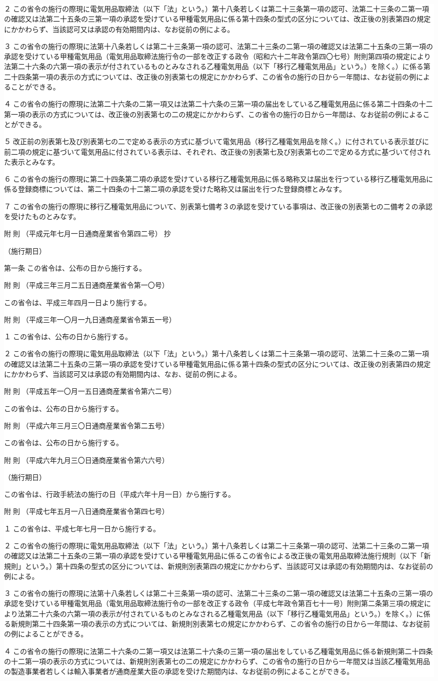 ２ この省令の施行の際現に電気用品取締法（以下「法」という。）第十八条若しくは第二十三条第一項の認可、法第二十三条の二第一項の確認又は法第二十五条の三第一項の承認を受けている甲種電気用品に係る第十四条の型式の区分については、改正後の別表第四の規定にかかわらず、当該認可又は承認の有効期間内は、なお従前の例による。

３ この省令の施行の際現に法第十八条若しくは第二十三条第一項の認可、法第二十三条の二第一項の確認又は法第二十五条の三第一項の承認を受けている甲種電気用品（電気用品取締法施行令の一部を改正する政令（昭和六十二年政令第四〇七号）附則第四項の規定により法第二十六条の六第一項の表示が付されているものとみなされる乙種電気用品（以下「移行乙種電気用品」という。）を除く。）に係る第二十四条第一項の表示の方式については、改正後の別表第七の規定にかかわらず、この省令の施行の日から一年間は、なお従前の例によることができる。

４ この省令の施行の際現に法第二十六条の二第一項又は法第二十六条の三第一項の届出をしている乙種電気用品に係る第二十四条の十二第一項の表示の方式については、改正後の別表第七の二の規定にかかわらず、この省令の施行の日から一年間は、なお従前の例によることができる。

５ 改正前の別表第七及び別表第七の二で定める表示の方式に基づいて電気用品（移行乙種電気用品を除く。）に付されている表示並びに前二項の規定に基づいて電気用品に付されている表示は、それぞれ、改正後の別表第七及び別表第七の二で定める方式に基づいて付された表示とみなす。

６ この省令の施行の際現に第二十四条第二項の承認を受けている移行乙種電気用品に係る略称又は届出を行つている移行乙種電気用品に係る登録商標については、第二十四条の十二第二項の承認を受けた略称又は届出を行つた登録商標とみなす。

７ この省令の施行の際現に移行乙種電気用品について、別表第七備考３の承認を受けている事項は、改正後の別表第七の二備考２の承認を受けたものとみなす。

附 則 （平成元年七月一日通商産業省令第四二号） 抄

（施行期日）

第一条 この省令は、公布の日から施行する。

附 則 （平成三年三月二五日通商産業省令第一〇号）

この省令は、平成三年四月一日より施行する。

附 則 （平成三年一〇月一九日通商産業省令第五一号）

１ この省令は、公布の日から施行する。

２ この省令の施行の際現に電気用品取締法（以下「法」という。）第十八条若しくは第二十三条第一項の認可、法第二十三条の二第一項の確認又は法第二十五条の三第一項の承認を受けている甲種電気用品に係る第十四条の型式の区分については、改正後の別表第四の規定にかかわらず、当該認可又は承認の有効期間内は、なお、従前の例による。

附 則 （平成五年一〇月一五日通商産業省令第六二号）

この省令は、公布の日から施行する。

附 則 （平成六年三月三〇日通商産業省令第二五号）

この省令は、公布の日から施行する。

附 則 （平成六年九月三〇日通商産業省令第六六号）

（施行期日）

この省令は、行政手続法の施行の日（平成六年十月一日）から施行する。

附 則 （平成七年五月一八日通商産業省令第四七号）

１ この省令は、平成七年七月一日から施行する。

２ この省令の施行の際現に電気用品取締法（以下「法」という。）第十八条若しくは第二十三条第一項の認可、法第二十三条の二第一項の確認又は法第二十五条の三第一項の承認を受けている甲種電気用品に係るこの省令による改正後の電気用品取締法施行規則（以下「新規則」という。）第十四条の型式の区分については、新規則別表第四の規定にかかわらず、当該認可又は承認の有効期間内は、なお従前の例による。

３ この省令の施行の際現に法第十八条若しくは第二十三条第一項の認可、法第二十三条の二第一項の確認又は法第二十五条の三第一項の承認を受けている甲種電気用品（電気用品取締法施行令の一部を改正する政令（平成七年政令第百七十一号）附則第二条第三項の規定により法第二十六条の六第一項の表示が付されているものとみなされる乙種電気用品（以下「移行乙種電気用品」という。）を除く。）に係る新規則第二十四条第一項の表示の方式については、新規則別表第七の規定にかかわらず、この省令の施行の日から一年間は、なお従前の例によることができる。

４ この省令の施行の際現に法第二十六条の二第一項又は法第二十六条の三第一項の届出をしている乙種電気用品に係る新規則第二十四条の十二第一項の表示の方式については、新規則別表第七の二の規定にかかわらず、この省令の施行の日から一年間又は当該乙種電気用品の製造事業者若しくは輸入事業者が通商産業大臣の承認を受けた期間内は、なお従前の例によることができる。
